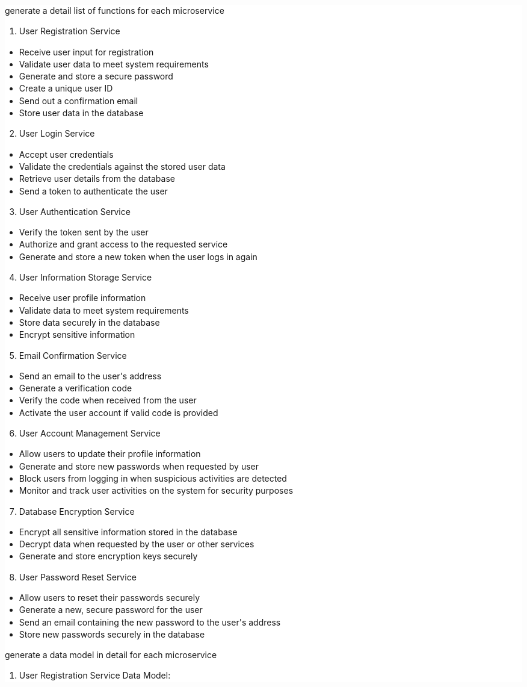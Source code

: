 
generate a detail list of functions for each microservice 

1. User Registration Service 
 - Receive user input for registration
 - Validate user data to meet system requirements
 - Generate and store a secure password
 - Create a unique user ID
 - Send out a confirmation email
 - Store user data in the database
 
2. User Login Service 
 - Accept user credentials 
 - Validate the credentials against the stored user data 
 - Retrieve user details from the database 
 - Send a token to authenticate the user 
 
3. User Authentication Service 
 - Verify the token sent by the user 
 - Authorize and grant access to the requested service 
 - Generate and store a new token when the user logs in again 
 
4. User Information Storage Service 
 - Receive user profile information 
 - Validate data to meet system requirements
 - Store data securely in the database
 - Encrypt sensitive information 
 
5. Email Confirmation Service 
 - Send an email to the user's address 
 - Generate a verification code 
 - Verify the code when received from the user 
 - Activate the user account if valid code is provided
 
6. User Account Management Service 
 - Allow users to update their profile information 
 - Generate and store new passwords when requested by user 
 - Block users from logging in when suspicious activities are detected 
 - Monitor and track user activities on the system for security purposes 
 
7. Database Encryption Service 
 - Encrypt all sensitive information stored in the database 
 - Decrypt data when requested by the user or other services 
 - Generate and store encryption keys securely 
 
8. User Password Reset Service 
- Allow users to reset their passwords securely 
- Generate a new, secure password for the user 
- Send an email containing the new password to the user's address 
- Store new passwords securely in the database


generate a data model in detail for each microservice 

1. User Registration Service
Data Model:
